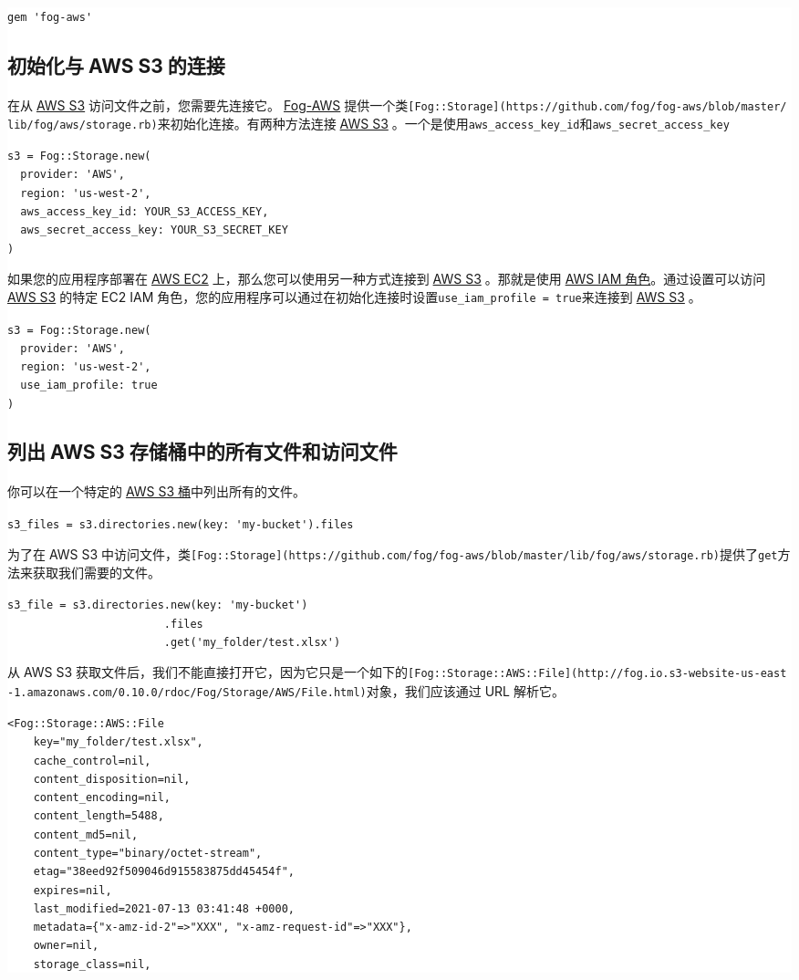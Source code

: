 ```
gem 'fog-aws'
```

## 初始化与 AWS S3 的连接

在从 [AWS S3](https://docs.aws.amazon.com/AmazonS3/latest/userguide/Welcome.html) 访问文件之前，您需要先连接它。 [Fog-AWS](https://github.com/fog/fog-aws) 提供一个类`[Fog::Storage](https://github.com/fog/fog-aws/blob/master/lib/fog/aws/storage.rb)`来初始化连接。有两种方法连接 [AWS S3](https://docs.aws.amazon.com/AmazonS3/latest/userguide/Welcome.html) 。一个是使用`aws_access_key_id`和`aws_secret_access_key`

```
s3 = Fog::Storage.new(
  provider: 'AWS', 
  region: 'us-west-2', 
  aws_access_key_id: YOUR_S3_ACCESS_KEY,
  aws_secret_access_key: YOUR_S3_SECRET_KEY
)
```

如果您的应用程序部署在 [AWS EC2](https://docs.aws.amazon.com/AWSEC2/latest/UserGuide/concepts.html) 上，那么您可以使用另一种方式连接到 [AWS S3](https://docs.aws.amazon.com/AmazonS3/latest/userguide/Welcome.html) 。那就是使用 [AWS IAM 角色](https://docs.aws.amazon.com/IAM/latest/UserGuide/id_roles.html)。通过设置可以访问 [AWS S3](https://docs.aws.amazon.com/AmazonS3/latest/userguide/Welcome.html) 的特定 EC2 IAM 角色，您的应用程序可以通过在初始化连接时设置`use_iam_profile = true`来连接到 [AWS S3](https://docs.aws.amazon.com/AmazonS3/latest/userguide/Welcome.html) 。

```
s3 = Fog::Storage.new(
  provider: 'AWS', 
  region: 'us-west-2', 
  use_iam_profile: true
)
```

## 列出 AWS S3 存储桶中的所有文件和访问文件

你可以在一个特定的 [AWS S3 桶](https://searchaws.techtarget.com/definition/AWS-bucket)中列出所有的文件。

```
s3_files = s3.directories.new(key: 'my-bucket').files
```

为了在 AWS S3 中访问文件，类`[Fog::Storage](https://github.com/fog/fog-aws/blob/master/lib/fog/aws/storage.rb)`提供了`get`方法来获取我们需要的文件。

```
s3_file = s3.directories.new(key: 'my-bucket')
                        .files
                        .get('my_folder/test.xlsx')
```

从 AWS S3 获取文件后，我们不能直接打开它，因为它只是一个如下的`[Fog::Storage::AWS::File](http://fog.io.s3-website-us-east-1.amazonaws.com/0.10.0/rdoc/Fog/Storage/AWS/File.html)`对象，我们应该通过 URL 解析它。

```
<Fog::Storage::AWS::File
    key="my_folder/test.xlsx",
    cache_control=nil,
    content_disposition=nil,
    content_encoding=nil,
    content_length=5488,
    content_md5=nil,
    content_type="binary/octet-stream",
    etag="38eed92f509046d915583875dd45454f",
    expires=nil,
    last_modified=2021-07-13 03:41:48 +0000,
    metadata={"x-amz-id-2"=>"XXX", "x-amz-request-id"=>"XXX"},
    owner=nil,
    storage_class=nil,
```